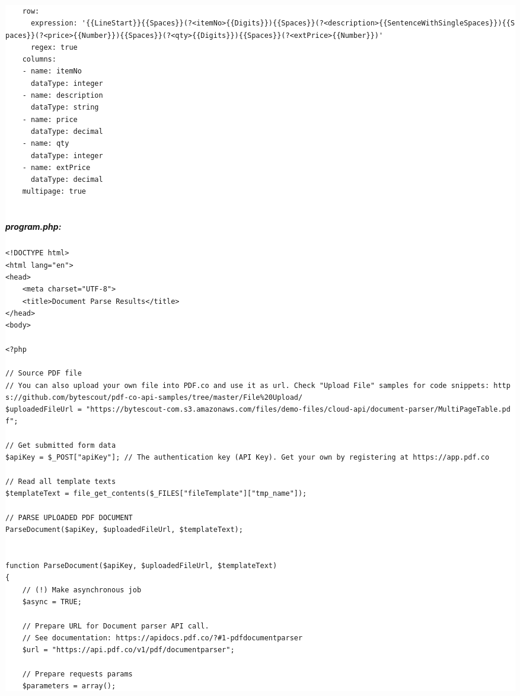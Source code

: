 ```
    row:
      expression: '{{LineStart}}{{Spaces}}(?<itemNo>{{Digits}}){{Spaces}}(?<description>{{SentenceWithSingleSpaces}}){{Spaces}}(?<price>{{Number}}){{Spaces}}(?<qty>{{Digits}}){{Spaces}}(?<extPrice>{{Number}})'
      regex: true
    columns:
    - name: itemNo
      dataType: integer
    - name: description
      dataType: string
    - name: price
      dataType: decimal
    - name: qty
      dataType: integer
    - name: extPrice
      dataType: decimal
    multipage: true


```

    



##### **program.php:**
    
```
<!DOCTYPE html>
<html lang="en">
<head>
    <meta charset="UTF-8">
    <title>Document Parse Results</title>
</head>
<body>

<?php 

// Source PDF file
// You can also upload your own file into PDF.co and use it as url. Check "Upload File" samples for code snippets: https://github.com/bytescout/pdf-co-api-samples/tree/master/File%20Upload/    
$uploadedFileUrl = "https://bytescout-com.s3.amazonaws.com/files/demo-files/cloud-api/document-parser/MultiPageTable.pdf";

// Get submitted form data
$apiKey = $_POST["apiKey"]; // The authentication key (API Key). Get your own by registering at https://app.pdf.co

// Read all template texts
$templateText = file_get_contents($_FILES["fileTemplate"]["tmp_name"]);

// PARSE UPLOADED PDF DOCUMENT
ParseDocument($apiKey, $uploadedFileUrl, $templateText);


function ParseDocument($apiKey, $uploadedFileUrl, $templateText) 
{
    // (!) Make asynchronous job
    $async = TRUE;

    // Prepare URL for Document parser API call.
    // See documentation: https://apidocs.pdf.co/?#1-pdfdocumentparser
    $url = "https://api.pdf.co/v1/pdf/documentparser";

    // Prepare requests params
    $parameters = array();
```